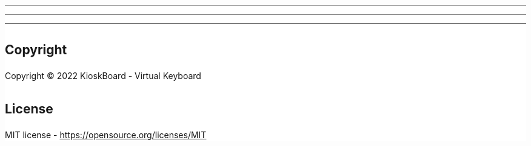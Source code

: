 ---------
---------
---------

## Copyright

Copyright © 2022 KioskBoard - Virtual Keyboard

## License

MIT license - https://opensource.org/licenses/MIT

